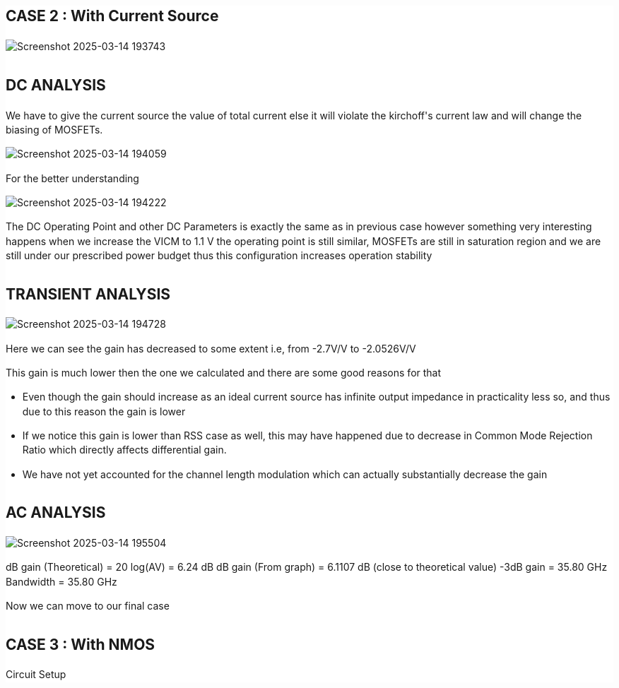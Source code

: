 ## CASE 2 : With Current Source

![Screenshot 2025-03-14 193743](https://github.com/user-attachments/assets/c16017ad-e56d-417e-b57e-9e02ba19385a)

## DC ANALYSIS

We have to give the current source the value of total current else it will violate the kirchoff's current law and will change the biasing of MOSFETs.

![Screenshot 2025-03-14 194059](https://github.com/user-attachments/assets/c6a436cb-88b3-415a-bcb3-ed3b72d881ff)

For the better understanding 

![Screenshot 2025-03-14 194222](https://github.com/user-attachments/assets/1dd6b5ca-d428-4350-8bd9-a9e5004b0921)

The DC Operating Point and other DC Parameters is exactly the same as in previous case however something very interesting happens when we increase the VICM to 1.1 V the operating point is still similar, MOSFETs are still in saturation region and we are still under our prescribed power budget thus this configuration increases operation stability

## TRANSIENT ANALYSIS

![Screenshot 2025-03-14 194728](https://github.com/user-attachments/assets/2220c132-4bcf-4c79-b2dc-1ee67cc7bc66)

Here we can see the gain has decreased to some extent i.e, from -2.7V/V to -2.0526V/V

This gain is much lower then the one we calculated and there are some good reasons for that

- Even though the gain should increase as an ideal current source has infinite output impedance in practicality less so, and thus due to this reason the gain is lower

- If we notice this gain is lower than RSS case as well, this may have happened due to decrease in Common Mode Rejection Ratio which directly affects differential gain.

- We have not yet accounted for the channel length modulation which can actually substantially decrease the gain

## AC ANALYSIS

![Screenshot 2025-03-14 195504](https://github.com/user-attachments/assets/91c0c449-fda6-424d-b6fa-ad6669ac88ac)

dB gain (Theoretical) = 20 log(AV) = 6.24 dB
dB gain (From graph) = 6.1107 dB (close to theoretical value)
-3dB gain = 35.80 GHz
Bandwidth = 35.80 GHz

Now we can move to our final case

## CASE 3 : With NMOS

Circuit Setup
